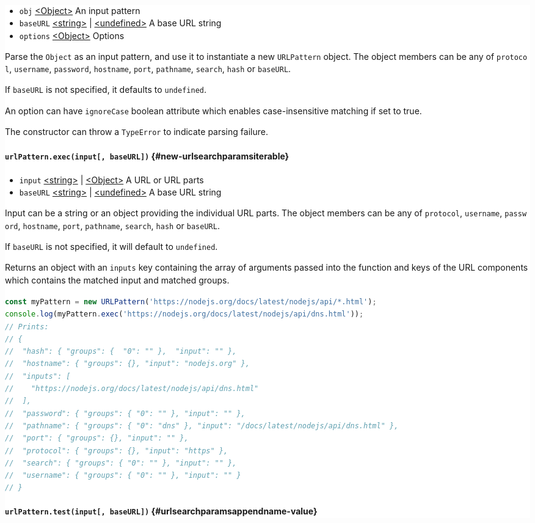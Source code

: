 - `obj` [\<Object\>](https://developer.mozilla.org/en-US/docs/Web/JavaScript/Reference/Global_Objects/Object) An input pattern
- `baseURL` [\<string\>](https://developer.mozilla.org/en-US/docs/Web/JavaScript/Data_structures#String_type) | [\<undefined\>](https://developer.mozilla.org/en-US/docs/Web/JavaScript/Data_structures#Undefined_type) A base URL string
- `options` [\<Object\>](https://developer.mozilla.org/en-US/docs/Web/JavaScript/Reference/Global_Objects/Object) Options

Parse the `Object` as an input pattern, and use it to instantiate a new `URLPattern` object. The object members can be any of `protocol`, `username`, `password`, `hostname`, `port`, `pathname`, `search`, `hash` or `baseURL`.

If `baseURL` is not specified, it defaults to `undefined`.

An option can have `ignoreCase` boolean attribute which enables case-insensitive matching if set to true.

The constructor can throw a `TypeError` to indicate parsing failure.

#### `urlPattern.exec(input[, baseURL])` {#new-urlsearchparamsiterable}

- `input` [\<string\>](https://developer.mozilla.org/en-US/docs/Web/JavaScript/Data_structures#String_type) | [\<Object\>](https://developer.mozilla.org/en-US/docs/Web/JavaScript/Reference/Global_Objects/Object) A URL or URL parts
- `baseURL` [\<string\>](https://developer.mozilla.org/en-US/docs/Web/JavaScript/Data_structures#String_type) | [\<undefined\>](https://developer.mozilla.org/en-US/docs/Web/JavaScript/Data_structures#Undefined_type) A base URL string

Input can be a string or an object providing the individual URL parts. The object members can be any of `protocol`, `username`, `password`, `hostname`, `port`, `pathname`, `search`, `hash` or `baseURL`.

If `baseURL` is not specified, it will default to `undefined`.

Returns an object with an `inputs` key containing the array of arguments passed into the function and keys of the URL components which contains the matched input and matched groups.

```js [ESM]
const myPattern = new URLPattern('https://nodejs.org/docs/latest/nodejs/api/*.html');
console.log(myPattern.exec('https://nodejs.org/docs/latest/nodejs/api/dns.html'));
// Prints:
// {
//  "hash": { "groups": {  "0": "" },  "input": "" },
//  "hostname": { "groups": {}, "input": "nodejs.org" },
//  "inputs": [
//    "https://nodejs.org/docs/latest/nodejs/api/dns.html"
//  ],
//  "password": { "groups": { "0": "" }, "input": "" },
//  "pathname": { "groups": { "0": "dns" }, "input": "/docs/latest/nodejs/api/dns.html" },
//  "port": { "groups": {}, "input": "" },
//  "protocol": { "groups": {}, "input": "https" },
//  "search": { "groups": { "0": "" }, "input": "" },
//  "username": { "groups": { "0": "" }, "input": "" }
// }
```
#### `urlPattern.test(input[, baseURL])` {#urlsearchparamsappendname-value}
